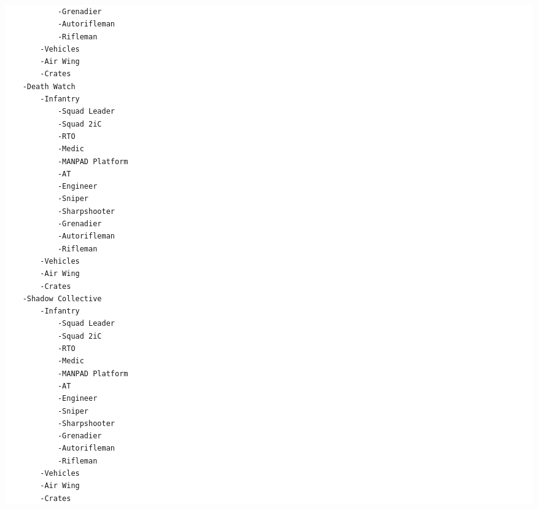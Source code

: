 				-Grenadier
				-Autorifleman
				-Rifleman
			-Vehicles
			-Air Wing
			-Crates
		-Death Watch
			-Infantry
				-Squad Leader
				-Squad 2iC
				-RTO
				-Medic
				-MANPAD Platform
				-AT
				-Engineer
				-Sniper
				-Sharpshooter
				-Grenadier
				-Autorifleman
				-Rifleman
			-Vehicles
			-Air Wing
			-Crates
		-Shadow Collective
			-Infantry
				-Squad Leader
				-Squad 2iC
				-RTO
				-Medic
				-MANPAD Platform
				-AT
				-Engineer
				-Sniper
				-Sharpshooter
				-Grenadier
				-Autorifleman
				-Rifleman
			-Vehicles
			-Air Wing
			-Crates